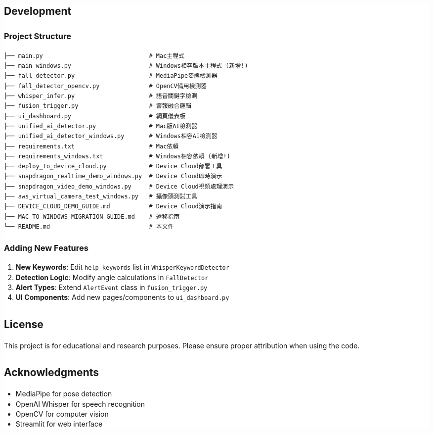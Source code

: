 ## Development

### Project Structure

```
├── main.py                              # Mac主程式
├── main_windows.py                      # Windows相容版本主程式 (新增!)
├── fall_detector.py                     # MediaPipe姿態檢測器
├── fall_detector_opencv.py              # OpenCV備用檢測器
├── whisper_infer.py                     # 語音關鍵字檢測
├── fusion_trigger.py                    # 警報融合邏輯
├── ui_dashboard.py                      # 網頁儀表板
├── unified_ai_detector.py               # Mac版AI檢測器
├── unified_ai_detector_windows.py       # Windows相容AI檢測器
├── requirements.txt                     # Mac依賴
├── requirements_windows.txt             # Windows相容依賴 (新增!)
├── deploy_to_device_cloud.py            # Device Cloud部署工具
├── snapdragon_realtime_demo_windows.py  # Device Cloud即時演示
├── snapdragon_video_demo_windows.py     # Device Cloud視頻處理演示
├── aws_virtual_camera_test_windows.py   # 攝像頭測試工具
├── DEVICE_CLOUD_DEMO_GUIDE.md           # Device Cloud演示指南
├── MAC_TO_WINDOWS_MIGRATION_GUIDE.md    # 遷移指南
└── README.md                            # 本文件
```

### Adding New Features

1. **New Keywords**: Edit `help_keywords` list in `WhisperKeywordDetector`
2. **Detection Logic**: Modify angle calculations in `FallDetector`
3. **Alert Types**: Extend `AlertEvent` class in `fusion_trigger.py`
4. **UI Components**: Add new pages/components to `ui_dashboard.py`

## License

This project is for educational and research purposes. Please ensure proper attribution when using the code.

## Acknowledgments

- MediaPipe for pose detection
- OpenAI Whisper for speech recognition
- OpenCV for computer vision
- Streamlit for web interface
